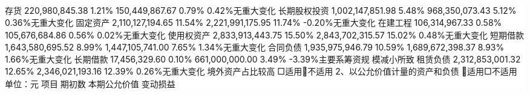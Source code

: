 存货
220,980,845.38
1.21%
150,449,867.67
0.79%
0.42%无重大变化
长期股权投资
1,002,147,851.98
5.48%
968,350,073.43
5.12%
0.36%无重大变化
固定资产
2,110,127,194.65
11.54%
2,221,991,175.95
11.74%
-0.20%无重大变化
在建工程
106,314,967.33
0.58%
105,676,684.86
0.56%
0.02%无重大变化
使用权资产
2,833,913,443.75
15.50%
2,843,702,315.57
15.02%
0.48%无重大变化
短期借款
1,643,580,695.52
8.99%
1,447,105,741.00
7.65%
1.34%无重大变化
合同负债
1,935,975,946.79
10.59%
1,689,672,398.37
8.93%
1.66%无重大变化
长期借款
17,456,329.60
0.10%
661,000,000.00
3.49%
-3.39%主要系筹资规
模减小所致
租赁负债
2,312,853,001.32
12.65%
2,346,021,193.16
12.39%
0.26%无重大变化
境外资产占比较高
□适用不适用
2、以公允价值计量的资产和负债
适用□不适用
单位：元
项目
期初数
本期公允价值
变动损益